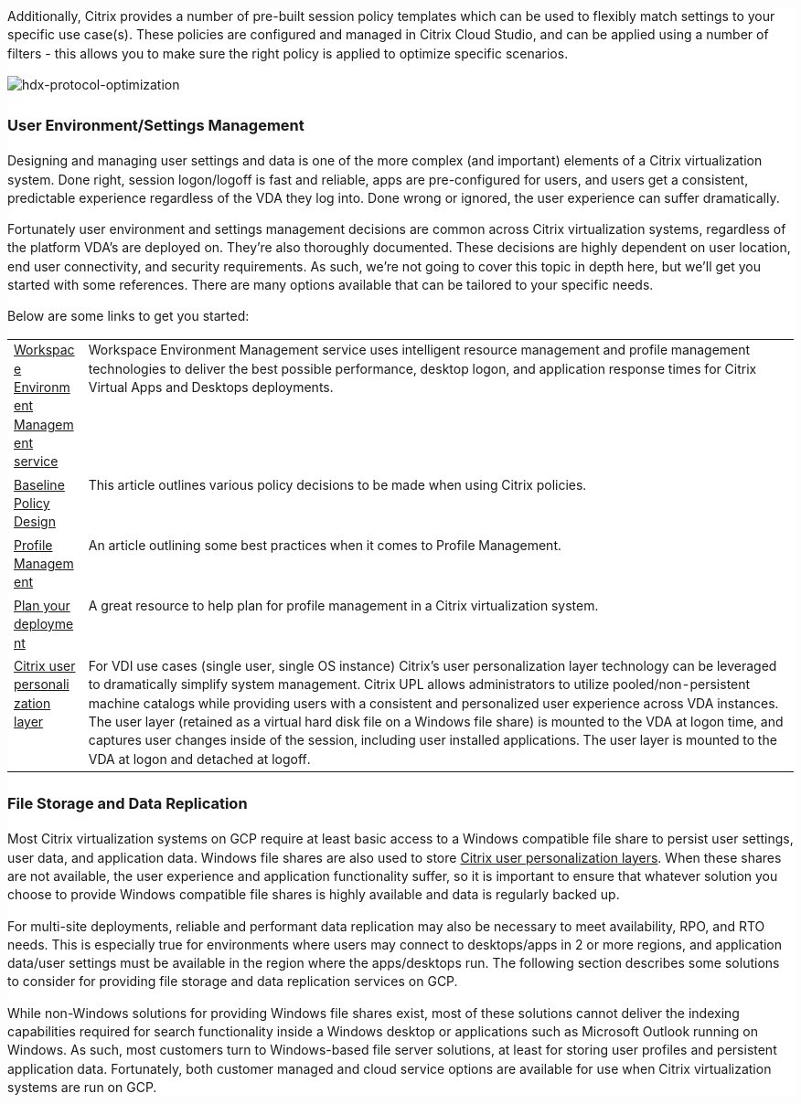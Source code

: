 Additionally, Citrix provides a number of pre-built session policy templates which can be used to flexibly match settings to your specific use case(s). These policies are configured and managed in Citrix Cloud Studio, and can be applied using a number of filters - this allows you to make sure the right policy is applied to optimize specific scenarios.

![hdx-protocol-optimization](/en-us-tech-zone/en-us/tech-zone/design/media/design-decisions_citrix-google-virtualization_hdx-protocol-optimization.png)

### User Environment/Settings Management ###

Designing and managing user settings and data is one of the more complex (and important) elements of a Citrix virtualization system. Done right, session logon/logoff is fast and reliable, apps are pre-configured for users, and users get a consistent, predictable experience regardless of the VDA they log into. Done wrong or ignored, the user experience can suffer dramatically.

Fortunately user environment and settings management decisions are common across Citrix virtualization systems, regardless of the platform VDA’s are deployed on. They’re also thoroughly documented. These decisions are highly dependent on user location, end user connectivity, and security requirements. As such, we’re not going to cover this topic in depth here, but we’ll get you started with some references. There are many options available that can be tailored to your specific needs.

Below are some links to get you started:

|  |                                                                                                                                      |
|----|------------------------------------------------------------------------------------------------------------------------------------------------------------------------------------------------------------------------------------------------------------------------------------------------------------------------------------------------------------|
| [Workspace Environment Management service](https://docs.citrix.com/en-us/workspace-environment-management/service.html) | Workspace Environment Management service uses intelligent resource management and profile management technologies to deliver the best possible performance, desktop logon, and application response times for Citrix Virtual Apps and Desktops deployments. |
| [Baseline Policy Design](https://docs.citrix.com/en-us/tech-zone/design/design-decisions/baseline-policy-design.html) | This article outlines various policy decisions to be made when using Citrix policies. |
| [Profile Management](https://docs.citrix.com/en-us/profile-management/current-release/profile-management-best-practice.html) | An article outlining some best practices when it comes to Profile Management. |
| [Plan your deployment](https://docs.citrix.com/en-us/profile-management/current-release/plan.html) | A great resource to help plan for profile management in a Citrix virtualization system. |
| [Citrix user personalization layer](https://docs.citrix.com/en-us/citrix-virtual-apps-desktops-service/install-configure/user-personalization-layer.html) | For VDI use cases (single user, single OS instance) Citrix’s user personalization layer technology can be leveraged to dramatically simplify system management. Citrix UPL allows administrators to utilize pooled/non-persistent machine catalogs while providing users with a consistent and personalized user experience across VDA instances. The user layer (retained as a virtual hard disk file on a Windows file share) is mounted to the VDA at logon time, and captures user changes inside of the session, including user installed applications. The user layer is mounted to the VDA at logon and detached at logoff. |

### File Storage and Data Replication ###

Most Citrix virtualization systems on GCP require at least basic access to a Windows compatible file share to persist user settings, user data, and application data. Windows file shares are also used to store [Citrix user personalization layers](https://docs.citrix.com/en-us/citrix-virtual-apps-desktops-service/install-configure/user-personalization-layer.html). When these shares are not available, the user experience and application functionality suffer, so it is important to ensure that whatever solution you choose to provide Windows compatible file shares is highly available and data is regularly backed up.

For multi-site deployments, reliable and performant data replication may also be necessary to meet availability, RPO, and RTO needs. This is especially true for environments where users may connect to desktops/apps in 2 or more regions, and application data/user settings must be available in the region where the apps/desktops run. The following section describes some solutions to consider for providing file storage and data replication services on GCP.

While non-Windows solutions for providing Windows file shares exist, most of these solutions cannot deliver the indexing capabilities required for search functionality inside a Windows desktop or applications such as Microsoft Outlook running on Windows. As such, most customers turn to Windows-based file server solutions, at least for storing user profiles and persistent application data. Fortunately, both customer managed and cloud service options are available for use when Citrix virtualization systems are run on GCP.
